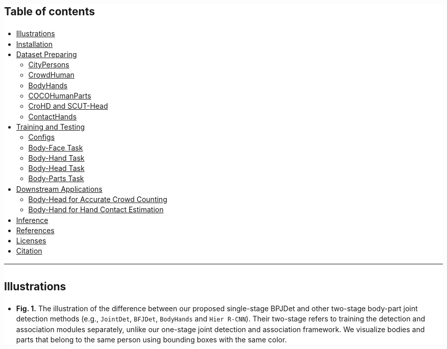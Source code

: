 ## Table of contents

- [Illustrations](#illustrations)
- [Installation](#installation)
- [Dataset Preparing](#dataset-preparing)
  * [CityPersons](#citypersons)
  * [CrowdHuman](#crowdhuman)
  * [BodyHands](#bodyhands)
  * [COCOHumanParts](#cocohumanparts)
  * [CroHD and SCUT-Head](#crohd-and-scut-head)
  * [ContactHands](#contacthands)
- [Training and Testing](#training-and-testing)
  * [Configs](#configs)
  * [Body-Face Task](#body-face-task)
  * [Body-Hand Task](#body-hand-task)
  * [Body-Head Task](#body-head-task)
  * [Body-Parts Task](#body-parts-task)
- [Downstream Applications](#downstream-applications)
  * [Body-Head for Accurate Crowd Counting](#body-head-for-accurate-crowd-counting)
  * [Body-Hand for Hand Contact Estimation](#body-hand-for-hand-contact-estimation)
- [Inference](#inference)
- [References](#references)
- [Licenses](#licenses) 
- [Citation](#citation)


***************************************************************

## Illustrations

* **Fig. 1.** The illustration of the difference between our proposed single-stage BPJDet and other two-stage body-part joint detection methods (e.g., `JointDet`, `BFJDet`, `BodyHands` and `Hier R-CNN`). Their two-stage refers to training the detection and association modules separately, unlike our one-stage joint detection and association framework. We visualize bodies and parts that belong to the same person using bounding boxes with the same color.